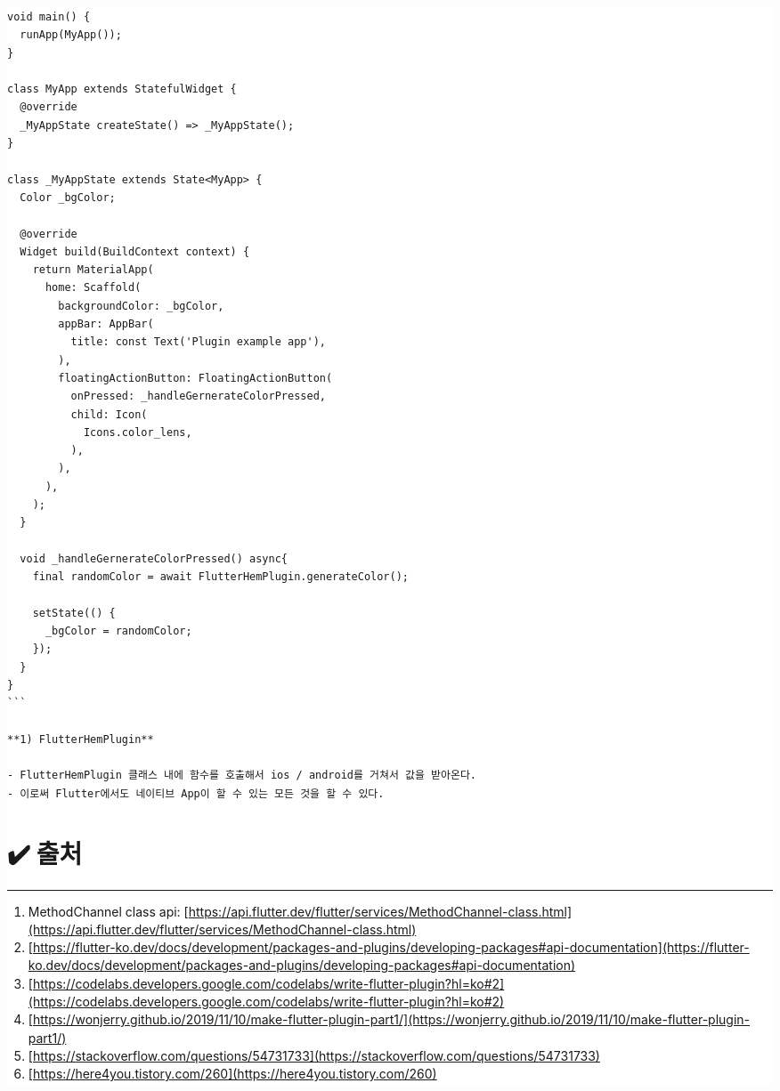     void main() {
      runApp(MyApp());
    }

    class MyApp extends StatefulWidget {
      @override
      _MyAppState createState() => _MyAppState();
    }

    class _MyAppState extends State<MyApp> {
      Color _bgColor;

      @override
      Widget build(BuildContext context) {
        return MaterialApp(
          home: Scaffold(
            backgroundColor: _bgColor,
            appBar: AppBar(
              title: const Text('Plugin example app'),
            ),
            floatingActionButton: FloatingActionButton(
              onPressed: _handleGernerateColorPressed,
              child: Icon(
                Icons.color_lens,
              ),
            ),
          ),
        );
      }

      void _handleGernerateColorPressed() async{
        final randomColor = await FlutterHemPlugin.generateColor();

        setState(() {
          _bgColor = randomColor;
        });
      }
    }
    ```

    **1) FlutterHemPlugin**

    - FlutterHemPlugin 클래스 내에 함수를 호출해서 ios / android를 거쳐서 값을 받아온다.
    - 이로써 Flutter에서도 네이티브 App이 할 수 있는 모든 것을 할 수 있다.

# ✔️ 출처

---

1. MethodChannel class api: [https://api.flutter.dev/flutter/services/MethodChannel-class.html](https://api.flutter.dev/flutter/services/MethodChannel-class.html)
2. [https://flutter-ko.dev/docs/development/packages-and-plugins/developing-packages#api-documentation](https://flutter-ko.dev/docs/development/packages-and-plugins/developing-packages#api-documentation)
3. [https://codelabs.developers.google.com/codelabs/write-flutter-plugin?hl=ko#2](https://codelabs.developers.google.com/codelabs/write-flutter-plugin?hl=ko#2)
4. [https://wonjerry.github.io/2019/11/10/make-flutter-plugin-part1/](https://wonjerry.github.io/2019/11/10/make-flutter-plugin-part1/)
5. [https://stackoverflow.com/questions/54731733](https://stackoverflow.com/questions/54731733) 
6. [https://here4you.tistory.com/260](https://here4you.tistory.com/260)